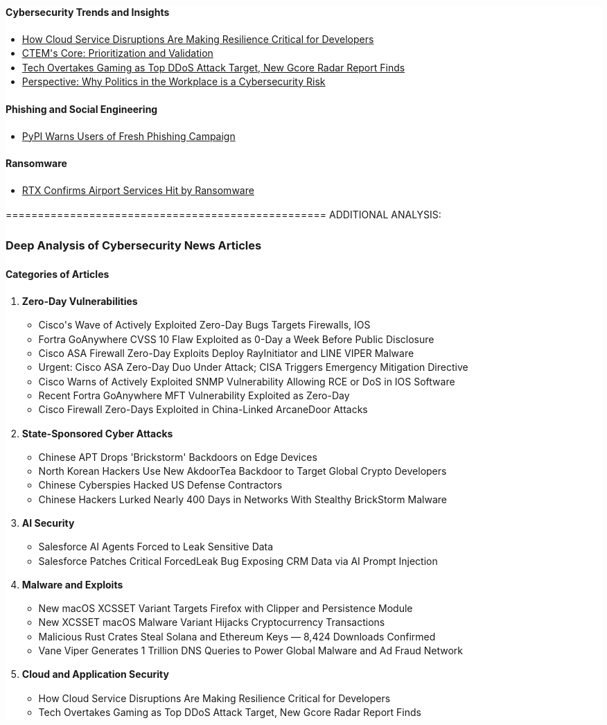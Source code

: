 #### Cybersecurity Trends and Insights
- [How Cloud Service Disruptions Are Making Resilience Critical for Developers](https://www.darkreading.com/application-security/cloud-service-disruptions-make-resilience-critical-developers)
- [CTEM's Core: Prioritization and Validation](https://thehackernews.com/2025/09/ctems-core-prioritization-and-validation.html)
- [Tech Overtakes Gaming as Top DDoS Attack Target, New Gcore Radar Report Finds](https://thehackernews.com/2025/09/tech-overtakes-gaming-as-top-ddos.html)
- [Perspective: Why Politics in the Workplace is a Cybersecurity Risk](https://www.securityweek.com/perspective-why-politics-in-the-workplace-is-a-cybersecurity-risk/)

#### Phishing and Social Engineering
- [PyPI Warns Users of Fresh Phishing Campaign](https://www.securityweek.com/pypi-warns-users-of-fresh-phishing-campaign/)

#### Ransomware
- [RTX Confirms Airport Services Hit by Ransomware](https://www.securityweek.com/rtx-confirms-airport-services-hit-by-ransomware/)

==================================================
ADDITIONAL ANALYSIS:

### Deep Analysis of Cybersecurity News Articles

#### Categories of Articles

1. **Zero-Day Vulnerabilities**
   - Cisco's Wave of Actively Exploited Zero-Day Bugs Targets Firewalls, IOS
   - Fortra GoAnywhere CVSS 10 Flaw Exploited as 0-Day a Week Before Public Disclosure
   - Cisco ASA Firewall Zero-Day Exploits Deploy RayInitiator and LINE VIPER Malware
   - Urgent: Cisco ASA Zero-Day Duo Under Attack; CISA Triggers Emergency Mitigation Directive
   - Cisco Warns of Actively Exploited SNMP Vulnerability Allowing RCE or DoS in IOS Software
   - Recent Fortra GoAnywhere MFT Vulnerability Exploited as Zero-Day
   - Cisco Firewall Zero-Days Exploited in China-Linked ArcaneDoor Attacks

2. **State-Sponsored Cyber Attacks**
   - Chinese APT Drops 'Brickstorm' Backdoors on Edge Devices
   - North Korean Hackers Use New AkdoorTea Backdoor to Target Global Crypto Developers
   - Chinese Cyberspies Hacked US Defense Contractors
   - Chinese Hackers Lurked Nearly 400 Days in Networks With Stealthy BrickStorm Malware

3. **AI Security**
   - Salesforce AI Agents Forced to Leak Sensitive Data
   - Salesforce Patches Critical ForcedLeak Bug Exposing CRM Data via AI Prompt Injection

4. **Malware and Exploits**
   - New macOS XCSSET Variant Targets Firefox with Clipper and Persistence Module
   - New XCSSET macOS Malware Variant Hijacks Cryptocurrency Transactions
   - Malicious Rust Crates Steal Solana and Ethereum Keys — 8,424 Downloads Confirmed
   - Vane Viper Generates 1 Trillion DNS Queries to Power Global Malware and Ad Fraud Network

5. **Cloud and Application Security**
   - How Cloud Service Disruptions Are Making Resilience Critical for Developers
   - Tech Overtakes Gaming as Top DDoS Attack Target, New Gcore Radar Report Finds
